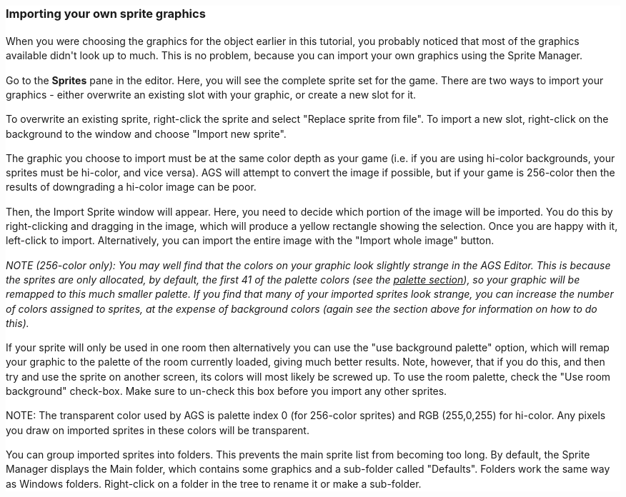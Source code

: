 
### Importing your own sprite graphics

When you were choosing the graphics for the object earlier in this
tutorial, you probably noticed that most of the graphics available
didn't look up to much. This is no problem, because you can import your
own graphics using the Sprite Manager.

Go to the **Sprites** pane in the editor. Here, you will see the
complete sprite set for the game. There are two ways to import your
graphics - either overwrite an existing slot with your graphic, or
create a new slot for it.

To overwrite an existing sprite, right-click the sprite and select
"Replace sprite from file". To import a new slot, right-click on the
background to the window and choose "Import new sprite".

The graphic you choose to import must be at the same color depth as
your game (i.e. if you are using hi-color backgrounds, your sprites must
be hi-color, and vice versa). AGS will attempt to convert the image if
possible, but if your game is 256-color then the results of downgrading
a hi-color image can be poor.

Then, the Import Sprite window will appear. Here, you need to decide
which portion of the image will be imported. You do this by
right-clicking and dragging in the image, which will produce a yellow
rectangle showing the selection. Once you are happy with it, left-click
to import. Alternatively, you can import the entire image with the
"Import whole image" button.

*NOTE (256-color only): You may well find that the colors on your
graphic look slightly strange in the AGS Editor. This is because the
sprites are only allocated, by default, the first 41 of the palette
colors (see the [palette section](Settingupthegame#palette-setup)), so your graphic
will be remapped to this much smaller palette. If you find that many of
your imported sprites look strange, you can increase the number of
colors assigned to sprites, at the expense of background colors (again
see the section above for information on how to do this).*

If your sprite will only be used in one room then alternatively you can
use the "use background palette" option, which will remap your graphic
to the palette of the room currently loaded, giving much better results.
Note, however, that if you do this, and then try and use the sprite on
another screen, its colors will most likely be screwed up. To use the
room palette, check the "Use room background" check-box. Make sure to
un-check this box before you import any other sprites.

NOTE: The transparent color used by AGS is palette index 0 (for
256-color sprites) and RGB (255,0,255) for hi-color. Any pixels you
draw on imported sprites in these colors will be transparent.

You can group imported sprites into folders. This prevents the main
sprite list from becoming too long. By default, the Sprite Manager
displays the Main folder, which contains some graphics and a sub-folder
called "Defaults". Folders work the same way as Windows folders.
Right-click on a folder in the tree to rename it or make a sub-folder.
